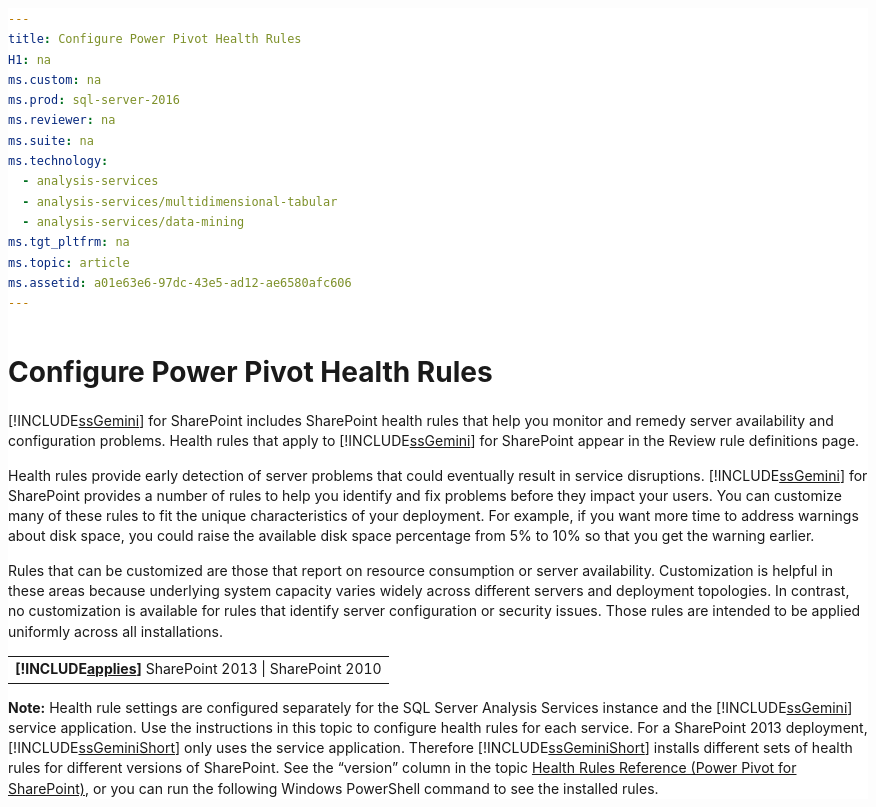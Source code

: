 ```yaml
---
title: Configure Power Pivot Health Rules
H1: na
ms.custom: na
ms.prod: sql-server-2016
ms.reviewer: na
ms.suite: na
ms.technology: 
  - analysis-services
  - analysis-services/multidimensional-tabular
  - analysis-services/data-mining
ms.tgt_pltfrm: na
ms.topic: article
ms.assetid: a01e63e6-97dc-43e5-ad12-ae6580afc606
---
```

# Configure Power Pivot Health Rules
  [!INCLUDE[ssGemini](../../Token/Other/ssGemini_md.md)] for SharePoint includes SharePoint health rules that help you monitor and remedy server availability and configuration problems. Health rules that apply to [!INCLUDE[ssGemini](../../Token/Other/ssGemini_md.md)] for SharePoint appear in the Review rule definitions page.  
  
 Health rules provide early detection of server problems that could eventually result in service disruptions. [!INCLUDE[ssGemini](../../Token/Other/ssGemini_md.md)] for SharePoint provides a number of rules to help you identify and fix problems before they impact your users. You can customize many of these rules to fit the unique characteristics of your deployment. For example, if you want more time to address warnings about disk space, you could raise the available disk space percentage from 5% to 10% so that you get the warning earlier.  
  
 Rules that can be customized are those that report on resource consumption or server availability. Customization is helpful in these areas because underlying system capacity varies widely across different servers and deployment topologies. In contrast, no customization is available for rules that identify server configuration or security issues. Those rules are intended to be applied uniformly across all installations.  
  
||  
|-|  
|**[!INCLUDE[applies](../../Token/Other/applies_md.md)]**  SharePoint 2013 &#124; SharePoint 2010|  
  
 **Note:** Health rule settings are configured separately for the SQL Server Analysis Services instance and the [!INCLUDE[ssGemini](../../Token/Other/ssGemini_md.md)] service application. Use the instructions in this topic to configure health rules for each service. For a SharePoint 2013 deployment, [!INCLUDE[ssGeminiShort](../../Token/Other/ssGeminiShort_md.md)] only uses the service application. Therefore [!INCLUDE[ssGeminiShort](../../Token/Other/ssGeminiShort_md.md)] installs different sets of health rules for different versions of SharePoint. See the “version” column in the topic [Health Rules Reference &#40;Power Pivot for SharePoint&#41;](../../Topics/TopicNameNotContainA/Health-Rules-Reference--Power-Pivot-for-SharePoint-.md), or you can run the following Windows PowerShell command to see the installed rules.  
  